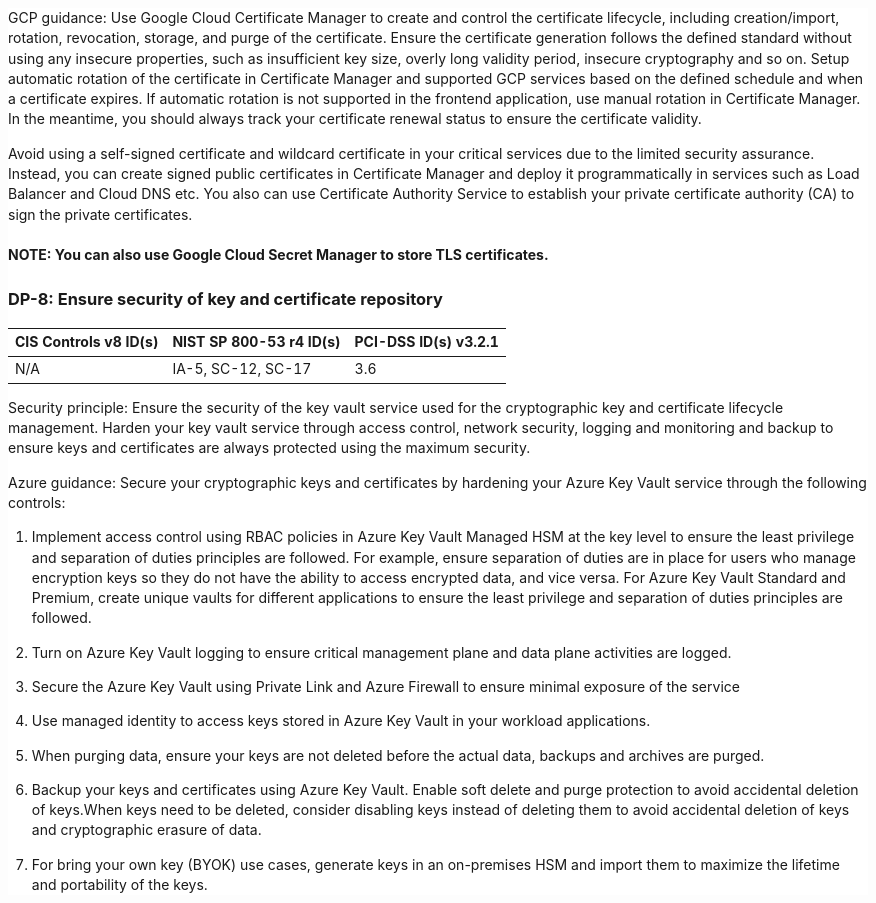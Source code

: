 GCP guidance: Use Google Cloud Certificate Manager to create and control the certificate lifecycle, including creation/import, rotation, revocation, storage, and purge of the certificate. Ensure the certificate generation follows the defined standard without using any insecure properties, such as insufficient key size, overly long validity period, insecure cryptography and so on. Setup automatic rotation of the certificate in Certificate Manager and supported GCP services based on the defined schedule and when a certificate expires. If automatic rotation is not supported in the frontend application, use manual rotation in Certificate Manager. In the meantime, you should always track your certificate renewal status to ensure the certificate validity.

Avoid using a self-signed certificate and wildcard certificate in your critical services due to the limited security assurance. Instead, you can create signed public certificates in Certificate Manager and deploy it programmatically in services such as Load Balancer and Cloud DNS etc. You also can use Certificate Authority Service to establish your private certificate authority (CA) to sign the private certificates.

#### NOTE: You can also use Google Cloud Secret Manager to store TLS certificates.

### DP-8: Ensure security of key and certificate repository

| CIS Controls v8 ID(s) | NIST SP 800-53 r4 ID(s)       | PCI-DSS ID(s) v3.2.1 |
|----------------------|-----------------------------|--------------------|
| N/A                  | IA-5, SC-12, SC-17         | 3.6                |

Security principle: Ensure the security of the key vault service used for the cryptographic key and certificate lifecycle management. Harden your key vault service through access control, network security, logging and monitoring and backup to ensure keys and certificates are always protected using the maximum security.

Azure guidance: Secure your cryptographic keys and certificates by hardening your Azure Key Vault service through the following controls:

1) Implement access control using RBAC policies in Azure Key Vault Managed HSM at the key level to ensure the least privilege and separation of duties principles are followed. For example, ensure separation of duties are in place for users who manage encryption keys so they do not have the ability to access encrypted data, and vice versa. For Azure Key Vault Standard and Premium, create unique vaults for different applications to ensure the least privilege and separation of duties principles are followed.

2) Turn on Azure Key Vault logging to ensure critical management plane and data plane activities are logged.

3) Secure the Azure Key Vault using Private Link and Azure Firewall to ensure minimal exposure of the service

4) Use managed identity to access keys stored in Azure Key Vault in your workload applications.

5) When purging data, ensure your keys are not deleted before the actual data, backups and archives are purged.

6) Backup your keys and certificates using Azure Key Vault. Enable soft delete and purge protection to avoid accidental deletion of keys.When keys need to be deleted, consider disabling keys instead of deleting them to avoid accidental deletion of keys and cryptographic erasure of data.

7) For bring your own key (BYOK) use cases, generate keys in an on-premises HSM and import them to maximize the lifetime and portability of the keys.
